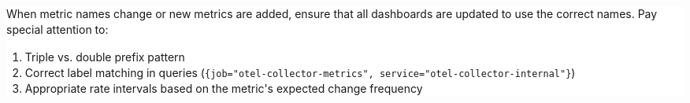 When metric names change or new metrics are added, ensure that all dashboards are updated to use the correct names. Pay special attention to:

1. Triple vs. double prefix pattern
2. Correct label matching in queries (`{job="otel-collector-metrics", service="otel-collector-internal"}`)
3. Appropriate rate intervals based on the metric's expected change frequency
